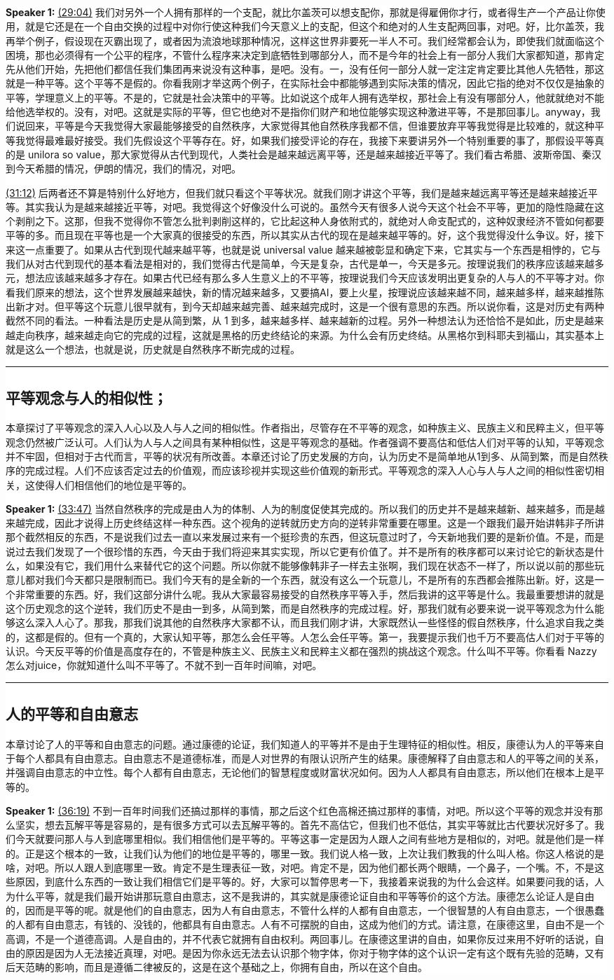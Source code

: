 **Speaker 1:**
[(29:04)](https://podwise.ai/dashboard/episodes/10020?locate=1744)
我们对另外一个人拥有那样的一个支配，就比尔盖茨可以想支配你，那就是得雇佣你才行，或者得生产一个产品让你使用，就是它还是在一个自由交换的过程中对你行使这种我们今天意义上的支配，但这个和绝对的人生支配两回事，对吧。好，比尔盖茨，我再举个例子，假设现在灭霸出现了，或者因为流浪地球那种情况，这样这世界非要死一半人不可。我们经常都会认为，即使我们就面临这个困境，那也必须得有一个公平的程序，不管什么程序来决定到底牺牲到哪部分人，而不是今年的社会上有一部分人我们大家都知道，那肯定先从他们开始，先把他们都信任我们集团再来说没有这种事，是吧。没有。一，没有任何一部分人就一定注定肯定要比其他人先牺牲，那这就是一种平等。这个平等不是假的。你看我刚才举这两个例子，在实际社会中都能够遇到实际决策的情况，因此它指的绝对不仅仅是抽象的平等，学理意义上的平等。不是的，它就是社会决策中的平等。比如说这个成年人拥有选举权，那社会上有没有哪部分人，他就就绝对不能给他选举权的。没有，对吧。这就是实际的平等，但它也绝对不是指你们财产和地位能够实现这种激进平等，不是那回事儿。anyway，我们说回来，平等是今天我觉得大家最能够接受的自然秩序，大家觉得其他自然秩序我都不信，但谁要放弃平等我觉得是比较难的，就这种平等我觉得最难最好接受。我们先假设这个平等存在。好，如果我们接受评论的存在，我接下来要讲另外一个特别重要的事了，那假设平等真的是 unilora so value，那大家觉得从古代到现代，人类社会是越来越远离平等，还是越来越接近平等了。我们看古希腊、波斯帝国、秦汉到今天希腊的情况，伊朗的情况，我们的情况，对吧。

[(31:12)](https://podwise.ai/dashboard/episodes/10020?locate=1872)
后两者还不算是特别什么好地方，但我们就只看这个平等状况。就我们刚才讲这个平等，我们是越来越远离平等还是越来越接近平等。其实我认为是越来越接近平等，对吧。我觉得这个好像没什么可说的。虽然今天有很多人说今天这个社会不平等，更加的隐性隐藏在这个剥削之下。这那，但我不觉得你不管怎么批判剥削这样的，它比起这种人身依附式的，就绝对人命支配式的，这种奴隶经济不管如何都要平等的多。而且现在平等也是一个大家真的很接受的东西，所以其实从古代的现在是越来越平等的。好，这个我觉得没什么争议。好，接下来这一点重要了。如果从古代到现代越来越平等，也就是说 universal value 越来越被彰显和确定下来，它其实与一个东西是相悖的，它与我们从对古代到现代的基本看法是相对的，我们觉得古代是简单，今天是复杂，古代是单一，今天是多元。按理说我们的秩序应该越来越多元，想法应该越来越多才存在。如果古代已经有那么多人生意义上的不平等，按理说我们今天应该发明出更复杂的人与人的不平等才对。你看我们原来的想法，这个世界发展越来越快，新的情况越来越多，又要搞AI，要上火星，按理说应该越来越不同，越来越多样，越来越推陈出新才对。但平等这个玩意儿很早就有，到今天却越来越完善、越来越完成时，这是一个很有意思的东西。所以说你看，这是对历史有两种截然不同的看法。一种看法是历史是从简到繁，从 1 到多，越来越多样、越来越新的过程。另外一种想法认为还恰恰不是如此，历史是越来越走向秩序，越来越走向它的完成的过程，这就是黑格的历史终结论的来源。为什么会有历史终结。从黑格尔到科耶夫到福山，其实基本上就是这么一个想法，也就是说，历史就是自然秩序不断完成的过程。


---

## 平等观念与人的相似性；
本章探讨了平等观念的深入人心以及人与人之间的相似性。作者指出，尽管存在不平等的观念，如种族主义、民族主义和民粹主义，但平等观念仍然被广泛认可。人们认为人与人之间具有某种相似性，这是平等观念的基础。作者强调不要高估和低估人们对平等的认知，平等观念并不牢固，但相对于古代而言，平等的状况有所改善。本章还讨论了历史发展的方向，认为历史不是简单地从1到多、从简到繁，而是自然秩序的完成过程。人们不应该否定过去的价值观，而应该珍视并实现这些价值观的新形式。平等观念的深入人心与人与人之间的相似性密切相关，这使得人们相信他们的地位是平等的。

**Speaker 1:**
[(33:47)](https://podwise.ai/dashboard/episodes/10020?locate=2027)
当然自然秩序的完成是由人为的体制、人为的制度促使其完成的。所以我们的历史并不是越来越新、越来越多，而是越来越完成，因此才说得上历史终结这样一种东西。这个视角的逆转就历史方向的逆转非常重要在哪里。这是一个跟我们最开始讲韩非子所讲那个截然相反的东西，不是说我们过去一直以来发展过来有一个挺珍贵的东西，但这玩意过时了，今天新地我们要的是新价值。不是，而是说过去我们发现了一个很珍惜的东西，今天由于我们将迎来其实实现，所以它更有价值了。并不是所有的秩序都可以来讨论它的新状态是什么，如果没有它，我们用什么来替代它的这个问题。所以你就不能够像韩非子一样去主张啊，我们现在状态不一样了，所以说以前的那些玩意儿都对我们今天都只是限制而已。我们今天有的是全新的一个东西，就没有这么一个玩意儿，不是所有的东西都会推陈出新。好，这是一个非常重要的东西。好，我们这部分讲什么呢。我从大家最容易接受的自然秩序平等入手，然后我讲的这平等是什么。我最重要想讲的就是这个历史观念的这个逆转，我们历史不是由一到多，从简到繁，而是自然秩序的完成过程。好，那我们就有必要来说一说平等观念为什么能够这么深入人心了。那我，那我们说其他的自然秩序大家都不认，而且我们刚才讲，大家既然认一些怪怪的假自然秩序，什么追求自我之类的，这都是假的。但有一个真的，大家认知平等，那怎么会任平等。人怎么会任平等。第一，我要提示我们也千万不要高估人们对于平等的认识。今天反平等的价值是高度存在的，不管是种族主义、民族主义和民粹主义都在强烈的挑战这个观念。什么叫不平等。你看看 Nazzy 怎么对juice，你就知道什么叫不平等了。不就不到一百年时间嘛，对吧。


---

## 人的平等和自由意志
本章讨论了人的平等和自由意志的问题。通过康德的论证，我们知道人的平等并不是由于生理特征的相似性。相反，康德认为人的平等来自于每个人都具有自由意志。自由意志不是道德标准，而是人对世界的有限认识所产生的结果。康德解释了自由意志和人的平等之间的关系，并强调自由意志的中立性。每个人都有自由意志，无论他们的智慧程度或财富状况如何。因为人人都具有自由意志，所以他们在根本上是平等的。

**Speaker 1:**
[(36:19)](https://podwise.ai/dashboard/episodes/10020?locate=2179)
不到一百年时间我们还搞过那样的事情，那之后这个红色高棉还搞过那样的事情，对吧。所以这个平等的观念并没有那么坚实，想去瓦解平等是容易的，是有很多方式可以去瓦解平等的。首先不高估它，但我们也不低估，其实平等就比古代要状况好多了。我们今天就要问那人与人到底哪里相似。我们相信他们是平等的。平等这事一定是因为人跟人之间有些地方是相似的，对吧。就是他们是一样的。正是这个根本的一致，让我们认为他们的地位是平等的，哪里一致。我们说人格一致，上次让我们教我的什么叫人格。你这人格说的是啥，对吧。所以人跟人到底哪里一致。肯定不是生理表征一致，对吧。肯定不是，因为他们都长两个眼睛，一个鼻子，一个嘴。不，不是这些原因，到底什么东西的一致让我们相信它们是平等的。好，大家可以暂停思考一下，我接着来说我的为什么会这样。如果要问我的话，人为什么平等，就是我们最开始讲那玩意自由意志，这不是我讲的，其实就是康德论证自由和平等等价的这个方法。康德怎么论证人是自由的，因而是平等的呢。就是他们的自由意志，因为人有自由意志，不管什么样的人都有自由意志，一个很智慧的人有自由意志，一个很愚蠢的人都有自由意志，有钱的、没钱的，他都具有自由意志。人有不可摆脱的自由，这成为他们的方式。请注意，在康德这里，自由不是一个高调，不是一个道德高调。人是自由的，并不代表它就拥有自由权利。两回事儿。在康德这里讲的自由，如果你反过来用不好听的话说，自由的原因是因为人无法接近真理，对吧。是因为你永远无法去认识那个物字体，你对于物字体的这个认识一定有这个既有先验的范畴，又有后天范畴的影响，而且是遵循二律被反的，这是在这个基础之上，你拥有自由，所以在这个自由。
